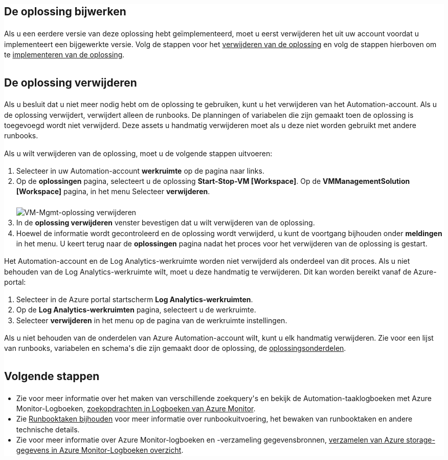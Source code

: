 ## <a name="update-the-solution"></a>De oplossing bijwerken

Als u een eerdere versie van deze oplossing hebt geïmplementeerd, moet u eerst verwijderen het uit uw account voordat u implementeert een bijgewerkte versie. Volg de stappen voor het [verwijderen van de oplossing](#remove-the-solution) en volg de stappen hierboven om te [implementeren van de oplossing](#deploy-the-solution).

## <a name="remove-the-solution"></a>De oplossing verwijderen

Als u besluit dat u niet meer nodig hebt om de oplossing te gebruiken, kunt u het verwijderen van het Automation-account. Als u de oplossing verwijdert, verwijdert alleen de runbooks. De planningen of variabelen die zijn gemaakt toen de oplossing is toegevoegd wordt niet verwijderd. Deze assets u handmatig verwijderen moet als u deze niet worden gebruikt met andere runbooks.

Als u wilt verwijderen van de oplossing, moet u de volgende stappen uitvoeren:

1. Selecteer in uw Automation-account **werkruimte** op de pagina naar links.
1. Op de **oplossingen** pagina, selecteert u de oplossing **Start-Stop-VM [Workspace]**. Op de **VMManagementSolution [Workspace]** pagina, in het menu Selecteer **verwijderen**.<br><br> ![VM-Mgmt-oplossing verwijderen](media/automation-solution-vm-management/vm-management-solution-delete.png)
1. In de **oplossing verwijderen** venster bevestigen dat u wilt verwijderen van de oplossing.
1. Hoewel de informatie wordt gecontroleerd en de oplossing wordt verwijderd, u kunt de voortgang bijhouden onder **meldingen** in het menu. U keert terug naar de **oplossingen** pagina nadat het proces voor het verwijderen van de oplossing is gestart.

Het Automation-account en de Log Analytics-werkruimte worden niet verwijderd als onderdeel van dit proces. Als u niet behouden van de Log Analytics-werkruimte wilt, moet u deze handmatig te verwijderen. Dit kan worden bereikt vanaf de Azure-portal:

1. Selecteer in de Azure portal startscherm **Log Analytics-werkruimten**.
1. Op de **Log Analytics-werkruimten** pagina, selecteert u de werkruimte.
1. Selecteer **verwijderen** in het menu op de pagina van de werkruimte instellingen.

Als u niet behouden van de onderdelen van Azure Automation-account wilt, kunt u elk handmatig verwijderen. Zie voor een lijst van runbooks, variabelen en schema's die zijn gemaakt door de oplossing, de [oplossingsonderdelen](#solution-components).

## <a name="next-steps"></a>Volgende stappen

- Zie voor meer informatie over het maken van verschillende zoekquery's en bekijk de Automation-taaklogboeken met Azure Monitor-Logboeken, [zoekopdrachten in Logboeken van Azure Monitor](../log-analytics/log-analytics-log-searches.md).
- Zie [Runbooktaken bijhouden](automation-runbook-execution.md) voor meer informatie over runbookuitvoering, het bewaken van runbooktaken en andere technische details.
- Zie voor meer informatie over Azure Monitor-logboeken en -verzameling gegevensbronnen, [verzamelen van Azure storage-gegevens in Azure Monitor-Logboeken overzicht](../azure-monitor/platform/collect-azure-metrics-logs.md).

